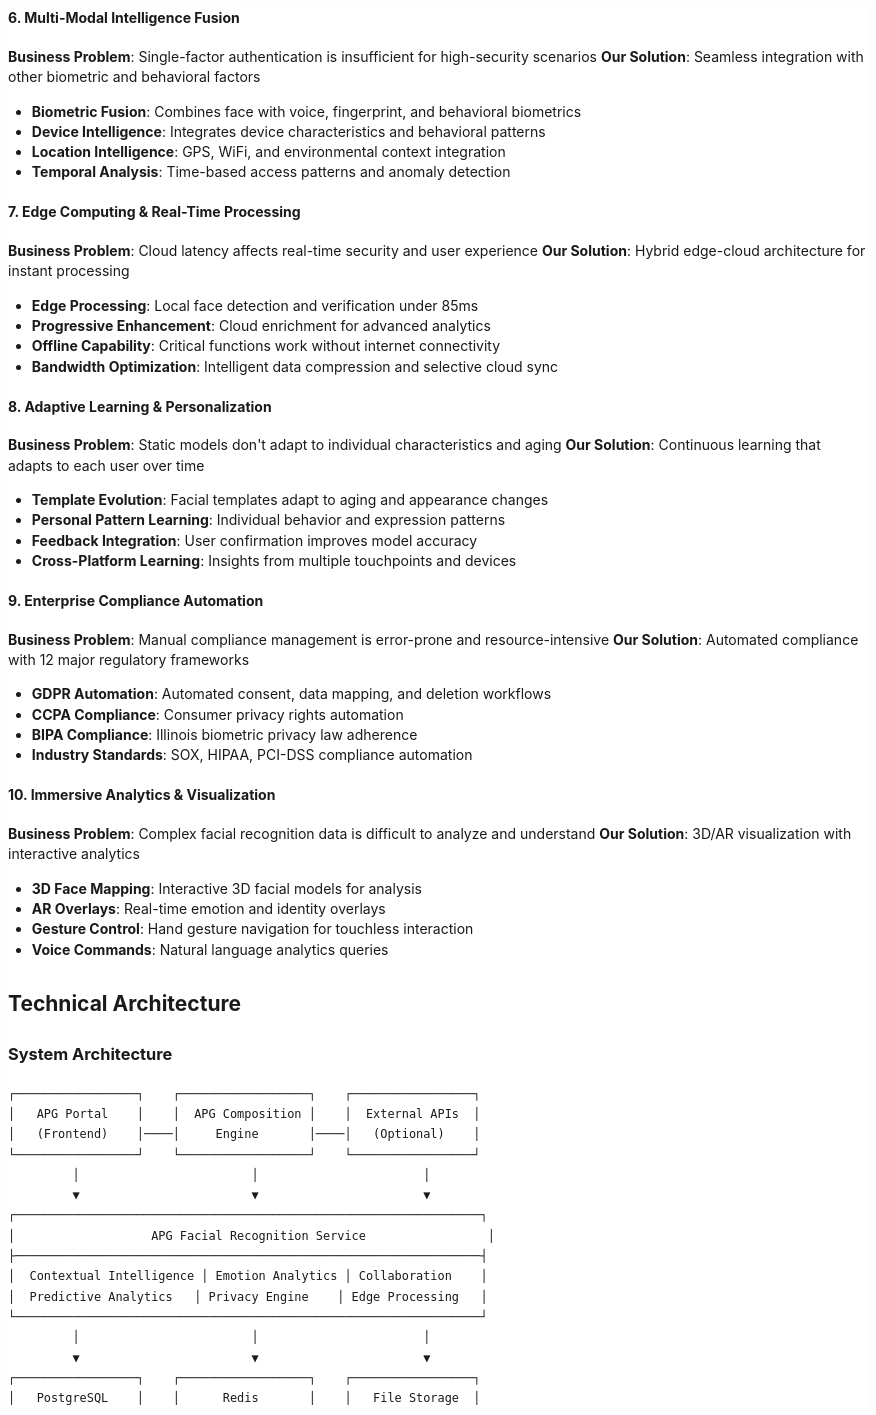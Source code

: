#### 6. Multi-Modal Intelligence Fusion
**Business Problem**: Single-factor authentication is insufficient for high-security scenarios
**Our Solution**: Seamless integration with other biometric and behavioral factors

- **Biometric Fusion**: Combines face with voice, fingerprint, and behavioral biometrics
- **Device Intelligence**: Integrates device characteristics and behavioral patterns
- **Location Intelligence**: GPS, WiFi, and environmental context integration
- **Temporal Analysis**: Time-based access patterns and anomaly detection

#### 7. Edge Computing & Real-Time Processing
**Business Problem**: Cloud latency affects real-time security and user experience
**Our Solution**: Hybrid edge-cloud architecture for instant processing

- **Edge Processing**: Local face detection and verification under 85ms
- **Progressive Enhancement**: Cloud enrichment for advanced analytics
- **Offline Capability**: Critical functions work without internet connectivity
- **Bandwidth Optimization**: Intelligent data compression and selective cloud sync

#### 8. Adaptive Learning & Personalization
**Business Problem**: Static models don't adapt to individual characteristics and aging
**Our Solution**: Continuous learning that adapts to each user over time

- **Template Evolution**: Facial templates adapt to aging and appearance changes
- **Personal Pattern Learning**: Individual behavior and expression patterns
- **Feedback Integration**: User confirmation improves model accuracy
- **Cross-Platform Learning**: Insights from multiple touchpoints and devices

#### 9. Enterprise Compliance Automation
**Business Problem**: Manual compliance management is error-prone and resource-intensive
**Our Solution**: Automated compliance with 12 major regulatory frameworks

- **GDPR Automation**: Automated consent, data mapping, and deletion workflows
- **CCPA Compliance**: Consumer privacy rights automation
- **BIPA Compliance**: Illinois biometric privacy law adherence
- **Industry Standards**: SOX, HIPAA, PCI-DSS compliance automation

#### 10. Immersive Analytics & Visualization
**Business Problem**: Complex facial recognition data is difficult to analyze and understand
**Our Solution**: 3D/AR visualization with interactive analytics

- **3D Face Mapping**: Interactive 3D facial models for analysis
- **AR Overlays**: Real-time emotion and identity overlays
- **Gesture Control**: Hand gesture navigation for touchless interaction
- **Voice Commands**: Natural language analytics queries

## Technical Architecture

### System Architecture
```
┌─────────────────┐    ┌──────────────────┐    ┌─────────────────┐
│   APG Portal    │    │  APG Composition │    │  External APIs  │
│   (Frontend)    │────│     Engine       │────│   (Optional)    │
└─────────────────┘    └──────────────────┘    └─────────────────┘
         │                        │                       │
         ▼                        ▼                       ▼
┌─────────────────────────────────────────────────────────────────┐
│                   APG Facial Recognition Service                 │
├─────────────────────────────────────────────────────────────────┤
│  Contextual Intelligence │ Emotion Analytics │ Collaboration    │
│  Predictive Analytics   │ Privacy Engine    │ Edge Processing   │
└─────────────────────────────────────────────────────────────────┘
         │                        │                       │
         ▼                        ▼                       ▼
┌─────────────────┐    ┌──────────────────┐    ┌─────────────────┐
│   PostgreSQL    │    │      Redis       │    │   File Storage  │
```